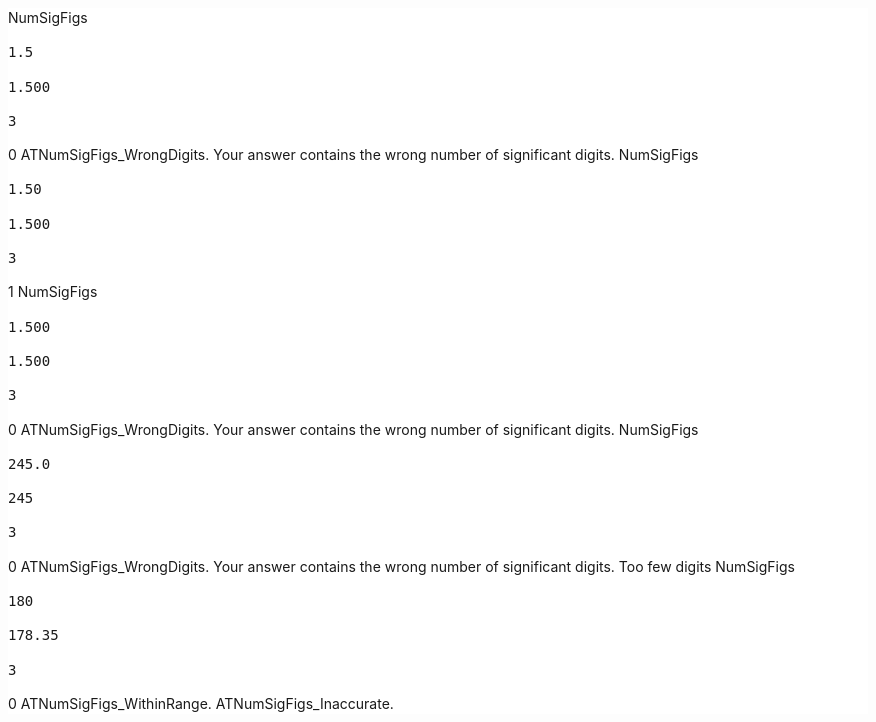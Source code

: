   <td class="cell c0">NumSigFigs</td>
  <td class="cell c1"><span style="color:green;"><i class="fa fa-check"></i></span></td>
  <td class="cell c2"><pre>1.5</pre></td>
  <td class="cell c3"><pre>1.500</pre></td>
  <td class="cell c4"><pre>3</pre></td>
  <td class="cell c5">0</td>
  <td class="cell c6">ATNumSigFigs_WrongDigits.</td>
</tr>
<tr class="pass">
  <td class="cell c0"><td colspan="2"></td></td>
  <td class="cell c1"><td colspan="4">Your answer contains the wrong number of significant digits.</td></td>
</tr>
<tr class="pass">
  <td class="cell c0">NumSigFigs</td>
  <td class="cell c1"><span style="color:green;"><i class="fa fa-check"></i></span></td>
  <td class="cell c2"><pre>1.50</pre></td>
  <td class="cell c3"><pre>1.500</pre></td>
  <td class="cell c4"><pre>3</pre></td>
  <td class="cell c5">1</td>
  <td class="cell c6"></td>
</tr>
<tr class="pass">
  <td class="cell c0">NumSigFigs</td>
  <td class="cell c1"><span style="color:green;"><i class="fa fa-check"></i></span></td>
  <td class="cell c2"><pre>1.500</pre></td>
  <td class="cell c3"><pre>1.500</pre></td>
  <td class="cell c4"><pre>3</pre></td>
  <td class="cell c5">0</td>
  <td class="cell c6">ATNumSigFigs_WrongDigits.</td>
</tr>
<tr class="pass">
  <td class="cell c0"><td colspan="2"></td></td>
  <td class="cell c1"><td colspan="4">Your answer contains the wrong number of significant digits.</td></td>
</tr>
<tr class="pass">
  <td class="cell c0">NumSigFigs</td>
  <td class="cell c1"><span style="color:green;"><i class="fa fa-check"></i></span></td>
  <td class="cell c2"><pre>245.0</pre></td>
  <td class="cell c3"><pre>245</pre></td>
  <td class="cell c4"><pre>3</pre></td>
  <td class="cell c5">0</td>
  <td class="cell c6">ATNumSigFigs_WrongDigits.</td>
</tr>
<tr class="pass">
  <td class="cell c0"><td colspan="2"></td></td>
  <td class="cell c1"><td colspan="4">Your answer contains the wrong number of significant digits.</td></td>
</tr>
<tr class="notes">
  <td class="cell c0"><td colspan="6">Too few digits</td></td>
</tr>
<tr class="pass">
  <td class="cell c0">NumSigFigs</td>
  <td class="cell c1"><span style="color:green;"><i class="fa fa-check"></i></span></td>
  <td class="cell c2"><pre>180</pre></td>
  <td class="cell c3"><pre>178.35</pre></td>
  <td class="cell c4"><pre>3</pre></td>
  <td class="cell c5">0</td>
  <td class="cell c6">ATNumSigFigs_WithinRange. ATNumSigFigs_Inaccurate.</td>
</tr>
<tr class="pass">
  <td class="cell c0"><td colspan="2"></td></td>